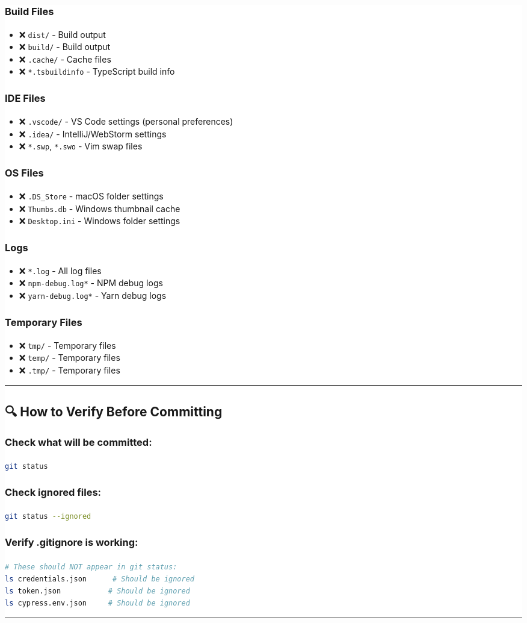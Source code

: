 ### Build Files
- ❌ `dist/` - Build output
- ❌ `build/` - Build output
- ❌ `.cache/` - Cache files
- ❌ `*.tsbuildinfo` - TypeScript build info

### IDE Files
- ❌ `.vscode/` - VS Code settings (personal preferences)
- ❌ `.idea/` - IntelliJ/WebStorm settings
- ❌ `*.swp`, `*.swo` - Vim swap files

### OS Files
- ❌ `.DS_Store` - macOS folder settings
- ❌ `Thumbs.db` - Windows thumbnail cache
- ❌ `Desktop.ini` - Windows folder settings

### Logs
- ❌ `*.log` - All log files
- ❌ `npm-debug.log*` - NPM debug logs
- ❌ `yarn-debug.log*` - Yarn debug logs

### Temporary Files
- ❌ `tmp/` - Temporary files
- ❌ `temp/` - Temporary files
- ❌ `.tmp/` - Temporary files

---

## 🔍 How to Verify Before Committing

### Check what will be committed:
```bash
git status
```

### Check ignored files:
```bash
git status --ignored
```

### Verify .gitignore is working:
```bash
# These should NOT appear in git status:
ls credentials.json      # Should be ignored
ls token.json           # Should be ignored
ls cypress.env.json     # Should be ignored
```

---
